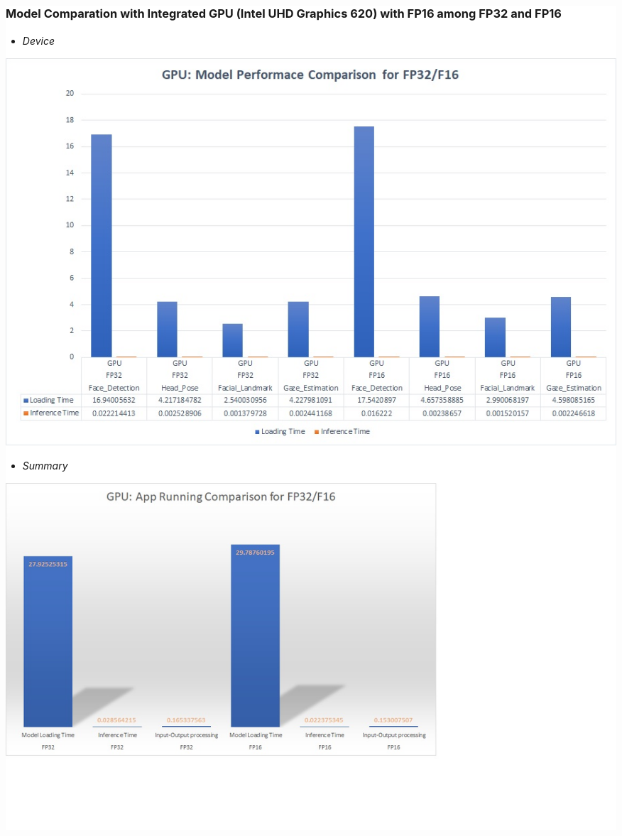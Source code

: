 ### Model Comparation with Integrated GPU (Intel UHD Graphics 620) with FP16 among FP32 and FP16

- *Device*

![alt text](./images/GPU-model-comparion-FP32-FP16.jpg)

- *Summary*

![alt text](./images/GPU-app-running-FP32-FP16.jpg)
